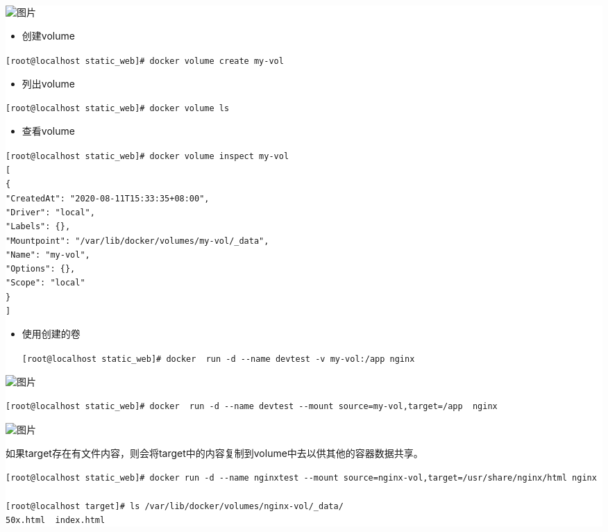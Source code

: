 ![图片](https://uploader.shimo.im/f/SQF5OniXEOjD9BJa.png!thumbnail)

 

- 创建volume 


```shell
[root@localhost static_web]# docker volume create my-vol
```

-  列出volume 


```shell
[root@localhost static_web]# docker volume ls 
```

- 查看volume 


```shell
[root@localhost static_web]# docker volume inspect my-vol 
[ 
{ 
"CreatedAt": "2020-08-11T15:33:35+08:00", 
"Driver": "local", 
"Labels": {}, 
"Mountpoint": "/var/lib/docker/volumes/my-vol/_data", 
"Name": "my-vol", 
"Options": {}, 
"Scope": "local" 
} 
]
```

- 使用创建的卷

  ```shell
  [root@localhost static_web]# docker  run -d --name devtest -v my-vol:/app nginx 
  ```

![图片](https://uploader.shimo.im/f/TTrX1QVckjOGmvd4.png!thumbnail)

```shell
[root@localhost static_web]# docker  run -d --name devtest --mount source=my-vol,target=/app  nginx 
```

![图片](https://uploader.shimo.im/f/gUZnAUzHgtfaxE1J.png!thumbnail)

如果target存在有文件内容，则会将target中的内容复制到volume中去以供其他的容器数据共享。 

```shell
[root@localhost static_web]# docker run -d --name nginxtest --mount source=nginx-vol,target=/usr/share/nginx/html nginx 

[root@localhost target]# ls /var/lib/docker/volumes/nginx-vol/_data/ 
50x.html  index.html 
```
